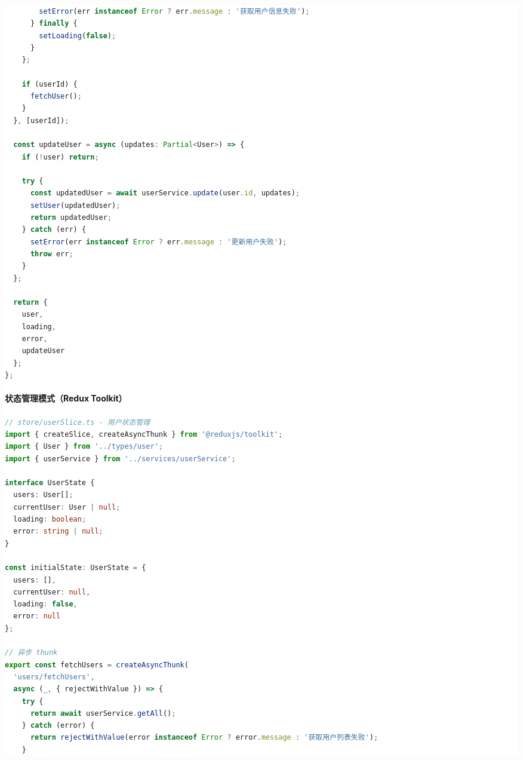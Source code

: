 ```typescript
        setError(err instanceof Error ? err.message : '获取用户信息失败');
      } finally {
        setLoading(false);
      }
    };

    if (userId) {
      fetchUser();
    }
  }, [userId]);

  const updateUser = async (updates: Partial<User>) => {
    if (!user) return;

    try {
      const updatedUser = await userService.update(user.id, updates);
      setUser(updatedUser);
      return updatedUser;
    } catch (err) {
      setError(err instanceof Error ? err.message : '更新用户失败');
      throw err;
    }
  };

  return {
    user,
    loading,
    error,
    updateUser
  };
};
```

#### 状态管理模式（Redux Toolkit）
```typescript
// store/userSlice.ts - 用户状态管理
import { createSlice, createAsyncThunk } from '@reduxjs/toolkit';
import { User } from '../types/user';
import { userService } from '../services/userService';

interface UserState {
  users: User[];
  currentUser: User | null;
  loading: boolean;
  error: string | null;
}

const initialState: UserState = {
  users: [],
  currentUser: null,
  loading: false,
  error: null
};

// 异步 thunk
export const fetchUsers = createAsyncThunk(
  'users/fetchUsers',
  async (_, { rejectWithValue }) => {
    try {
      return await userService.getAll();
    } catch (error) {
      return rejectWithValue(error instanceof Error ? error.message : '获取用户列表失败');
    }
```